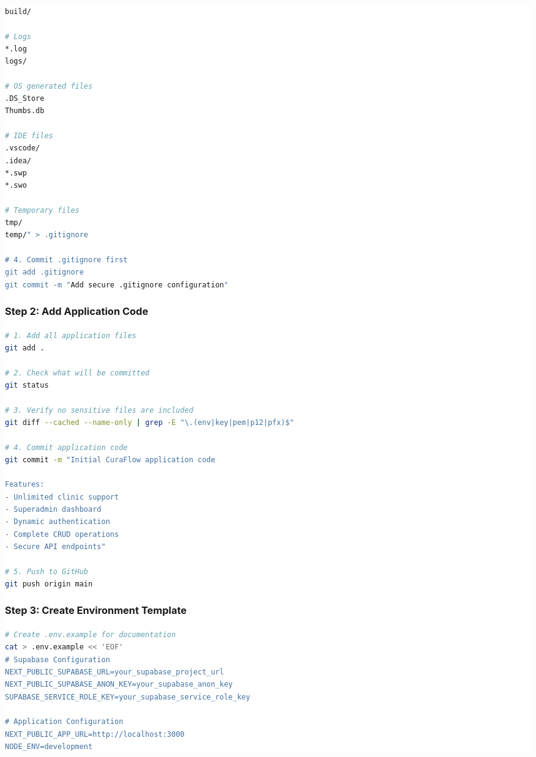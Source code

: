 ```bash
build/

# Logs
*.log
logs/

# OS generated files
.DS_Store
Thumbs.db

# IDE files
.vscode/
.idea/
*.swp
*.swo

# Temporary files
tmp/
temp/" > .gitignore

# 4. Commit .gitignore first
git add .gitignore
git commit -m "Add secure .gitignore configuration"
```

### **Step 2: Add Application Code**
```bash
# 1. Add all application files
git add .

# 2. Check what will be committed
git status

# 3. Verify no sensitive files are included
git diff --cached --name-only | grep -E "\.(env|key|pem|p12|pfx)$"

# 4. Commit application code
git commit -m "Initial CuraFlow application code

Features:
- Unlimited clinic support
- Superadmin dashboard
- Dynamic authentication
- Complete CRUD operations
- Secure API endpoints"

# 5. Push to GitHub
git push origin main
```

### **Step 3: Create Environment Template**
```bash
# Create .env.example for documentation
cat > .env.example << 'EOF'
# Supabase Configuration
NEXT_PUBLIC_SUPABASE_URL=your_supabase_project_url
NEXT_PUBLIC_SUPABASE_ANON_KEY=your_supabase_anon_key
SUPABASE_SERVICE_ROLE_KEY=your_supabase_service_role_key

# Application Configuration
NEXT_PUBLIC_APP_URL=http://localhost:3000
NODE_ENV=development

```
